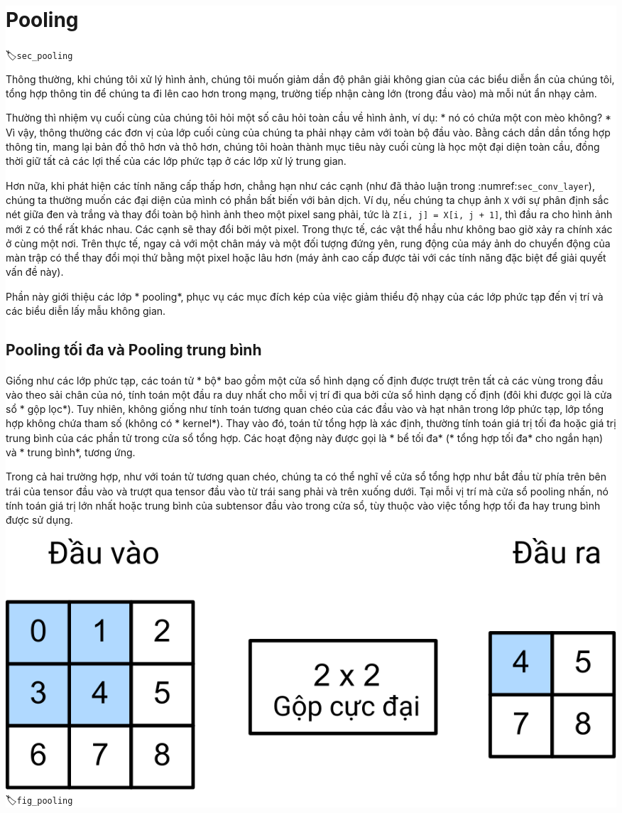 # Pooling
:label:`sec_pooling`

Thông thường, khi chúng tôi xử lý hình ảnh, chúng tôi muốn giảm dần độ phân giải không gian của các biểu diễn ẩn của chúng tôi, tổng hợp thông tin để chúng ta đi lên cao hơn trong mạng, trường tiếp nhận càng lớn (trong đầu vào) mà mỗi nút ẩn nhạy cảm. 

Thường thì nhiệm vụ cuối cùng của chúng tôi hỏi một số câu hỏi toàn cầu về hình ảnh, ví dụ: * nó có chứa một con mèo không? * Vì vậy, thông thường các đơn vị của lớp cuối cùng của chúng ta phải nhạy cảm với toàn bộ đầu vào. Bằng cách dần dần tổng hợp thông tin, mang lại bản đồ thô hơn và thô hơn, chúng tôi hoàn thành mục tiêu này cuối cùng là học một đại diện toàn cầu, đồng thời giữ tất cả các lợi thế của các lớp phức tạp ở các lớp xử lý trung gian. 

Hơn nữa, khi phát hiện các tính năng cấp thấp hơn, chẳng hạn như các cạnh (như đã thảo luận trong :numref:`sec_conv_layer`), chúng ta thường muốn các đại diện của mình có phần bất biến với bản dịch. Ví dụ, nếu chúng ta chụp ảnh `X` với sự phân định sắc nét giữa đen và trắng và thay đổi toàn bộ hình ảnh theo một pixel sang phải, tức là `Z[i, j] = X[i, j + 1]`, thì đầu ra cho hình ảnh mới `Z` có thể rất khác nhau. Các cạnh sẽ thay đổi bởi một pixel. Trong thực tế, các vật thể hầu như không bao giờ xảy ra chính xác ở cùng một nơi. Trên thực tế, ngay cả với một chân máy và một đối tượng đứng yên, rung động của máy ảnh do chuyển động của màn trập có thể thay đổi mọi thứ bằng một pixel hoặc lâu hơn (máy ảnh cao cấp được tải với các tính năng đặc biệt để giải quyết vấn đề này). 

Phần này giới thiệu các lớp * pooling*, phục vụ các mục đích kép của việc giảm thiểu độ nhạy của các lớp phức tạp đến vị trí và các biểu diễn lấy mẫu không gian. 

## Pooling tối đa và Pooling trung bình

Giống như các lớp phức tạp, các toán tử * bộ* bao gồm một cửa sổ hình dạng cố định được trượt trên tất cả các vùng trong đầu vào theo sải chân của nó, tính toán một đầu ra duy nhất cho mỗi vị trí đi qua bởi cửa sổ hình dạng cố định (đôi khi được gọi là cửa sổ * gộp lọc*). Tuy nhiên, không giống như tính toán tương quan chéo của các đầu vào và hạt nhân trong lớp phức tạp, lớp tổng hợp không chứa tham số (không có * kernel*). Thay vào đó, toán tử tổng hợp là xác định, thường tính toán giá trị tối đa hoặc giá trị trung bình của các phần tử trong cửa sổ tổng hợp. Các hoạt động này được gọi là * bể tối đa* (* tổng hợp tối đa* cho ngắn hạn) và * trung bình*, tương ứng. 

Trong cả hai trường hợp, như với toán tử tương quan chéo, chúng ta có thể nghĩ về cửa sổ tổng hợp như bắt đầu từ phía trên bên trái của tensor đầu vào và trượt qua tensor đầu vào từ trái sang phải và trên xuống dưới. Tại mỗi vị trí mà cửa sổ pooling nhấn, nó tính toán giá trị lớn nhất hoặc trung bình của subtensor đầu vào trong cửa sổ, tùy thuộc vào việc tổng hợp tối đa hay trung bình được sử dụng. 

![Maximum pooling with a pooling window shape of $2\times 2$. The shaded portions are the first output element as well as the input tensor elements used for the output computation: $\max(0, 1, 3, 4)=4$.](../img/pooling.svg)
:label:`fig_pooling`
